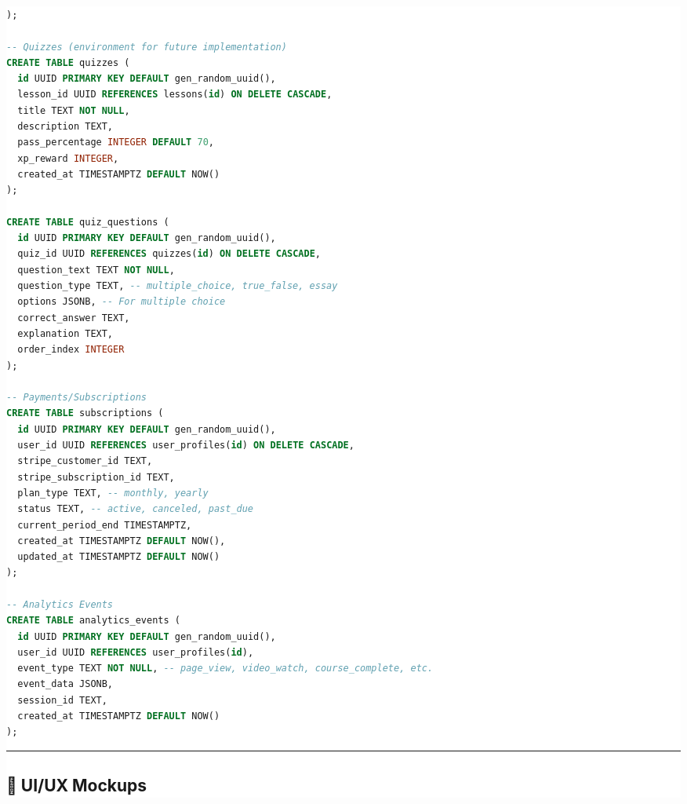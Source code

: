 ```sql
);

-- Quizzes (environment for future implementation)
CREATE TABLE quizzes (
  id UUID PRIMARY KEY DEFAULT gen_random_uuid(),
  lesson_id UUID REFERENCES lessons(id) ON DELETE CASCADE,
  title TEXT NOT NULL,
  description TEXT,
  pass_percentage INTEGER DEFAULT 70,
  xp_reward INTEGER,
  created_at TIMESTAMPTZ DEFAULT NOW()
);

CREATE TABLE quiz_questions (
  id UUID PRIMARY KEY DEFAULT gen_random_uuid(),
  quiz_id UUID REFERENCES quizzes(id) ON DELETE CASCADE,
  question_text TEXT NOT NULL,
  question_type TEXT, -- multiple_choice, true_false, essay
  options JSONB, -- For multiple choice
  correct_answer TEXT,
  explanation TEXT,
  order_index INTEGER
);

-- Payments/Subscriptions
CREATE TABLE subscriptions (
  id UUID PRIMARY KEY DEFAULT gen_random_uuid(),
  user_id UUID REFERENCES user_profiles(id) ON DELETE CASCADE,
  stripe_customer_id TEXT,
  stripe_subscription_id TEXT,
  plan_type TEXT, -- monthly, yearly
  status TEXT, -- active, canceled, past_due
  current_period_end TIMESTAMPTZ,
  created_at TIMESTAMPTZ DEFAULT NOW(),
  updated_at TIMESTAMPTZ DEFAULT NOW()
);

-- Analytics Events
CREATE TABLE analytics_events (
  id UUID PRIMARY KEY DEFAULT gen_random_uuid(),
  user_id UUID REFERENCES user_profiles(id),
  event_type TEXT NOT NULL, -- page_view, video_watch, course_complete, etc.
  event_data JSONB,
  session_id TEXT,
  created_at TIMESTAMPTZ DEFAULT NOW()
);
```

---

## 🎨 UI/UX Mockups
